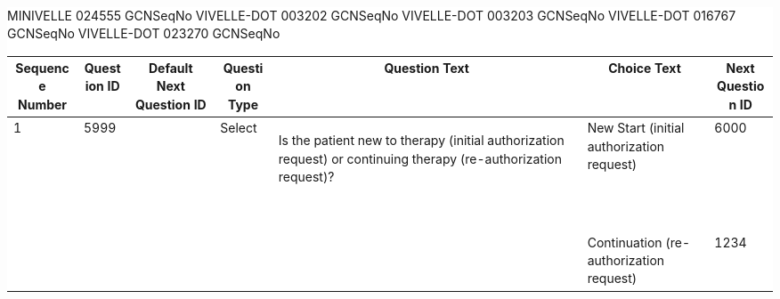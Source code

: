 <td>MINIVELLE</td>
<td>024555</td>
<td>GCNSeqNo</td>
</tr>
<tr class="even">
<td></td>
<td>VIVELLE-DOT</td>
<td>003202</td>
<td>GCNSeqNo</td>
</tr>
<tr class="odd">
<td></td>
<td>VIVELLE-DOT</td>
<td>003203</td>
<td>GCNSeqNo</td>
</tr>
<tr class="even">
<td></td>
<td>VIVELLE-DOT</td>
<td>016767</td>
<td>GCNSeqNo</td>
</tr>
<tr class="odd">
<td></td>
<td>VIVELLE-DOT</td>
<td>023270</td>
<td>GCNSeqNo</td>
</tr>
</tbody>
</table>

<table>
<thead>
<tr class="header">
<th><strong>Sequence Number</strong></th>
<th><strong>Question ID</strong></th>
<th><strong>Default Next Question ID</strong></th>
<th><strong>Question Type</strong></th>
<th><strong>Question Text</strong></th>
<th><strong>Choice Text</strong></th>
<th><strong>Next Question ID</strong></th>
</tr>
</thead>
<tbody>
<tr class="odd">
<td>1</td>
<td>5999</td>
<td></td>
<td>Select </td>
<td><p>Is the patient new to therapy (initial authorization request) or continuing therapy (re-authorization request)?  </p>
<p>  </p></td>
<td>New Start (initial authorization request)</td>
<td>6000</td>
</tr>
<tr class="even">
<td></td>
<td></td>
<td></td>
<td></td>
<td></td>
<td>Continuation (re-authorization request)  </td>
<td>1234</td>
</tr>